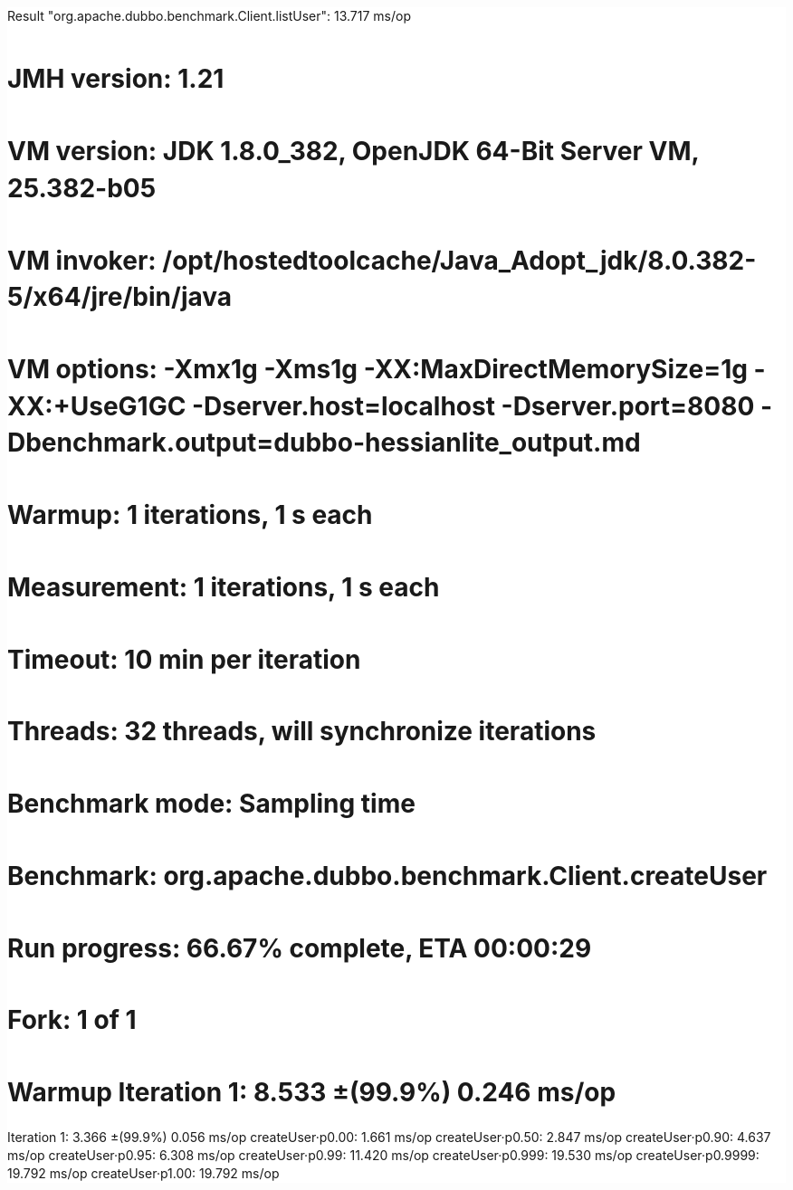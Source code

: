 
Result "org.apache.dubbo.benchmark.Client.listUser":
  13.717 ms/op


# JMH version: 1.21
# VM version: JDK 1.8.0_382, OpenJDK 64-Bit Server VM, 25.382-b05
# VM invoker: /opt/hostedtoolcache/Java_Adopt_jdk/8.0.382-5/x64/jre/bin/java
# VM options: -Xmx1g -Xms1g -XX:MaxDirectMemorySize=1g -XX:+UseG1GC -Dserver.host=localhost -Dserver.port=8080 -Dbenchmark.output=dubbo-hessianlite_output.md
# Warmup: 1 iterations, 1 s each
# Measurement: 1 iterations, 1 s each
# Timeout: 10 min per iteration
# Threads: 32 threads, will synchronize iterations
# Benchmark mode: Sampling time
# Benchmark: org.apache.dubbo.benchmark.Client.createUser

# Run progress: 66.67% complete, ETA 00:00:29
# Fork: 1 of 1
# Warmup Iteration   1: 8.533 ±(99.9%) 0.246 ms/op
Iteration   1: 3.366 ±(99.9%) 0.056 ms/op
                 createUser·p0.00:   1.661 ms/op
                 createUser·p0.50:   2.847 ms/op
                 createUser·p0.90:   4.637 ms/op
                 createUser·p0.95:   6.308 ms/op
                 createUser·p0.99:   11.420 ms/op
                 createUser·p0.999:  19.530 ms/op
                 createUser·p0.9999: 19.792 ms/op
                 createUser·p1.00:   19.792 ms/op
